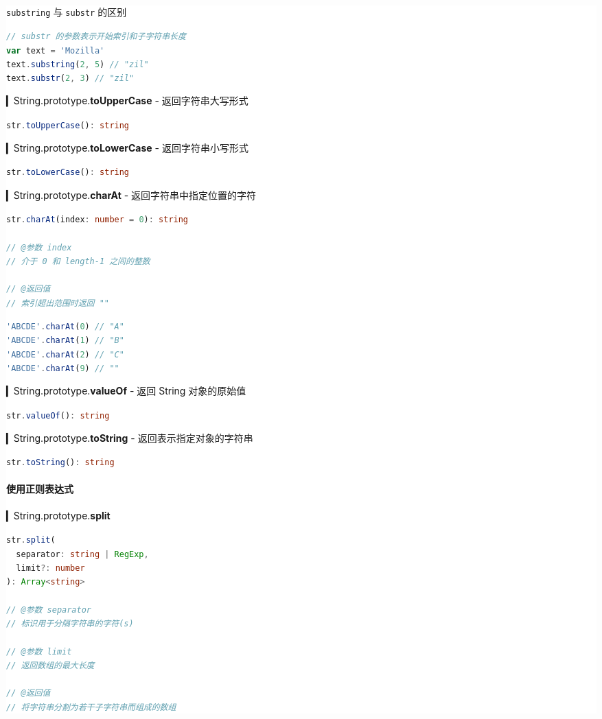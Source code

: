 `substring` 与 `substr` 的区别

```js
// substr 的参数表示开始索引和子字符串长度
var text = 'Mozilla'
text.substring(2, 5) // "zil"
text.substr(2, 3) // "zil"
```

▎String.prototype.**toUpperCase** - 返回字符串大写形式

```ts
str.toUpperCase(): string
```

▎String.prototype.**toLowerCase** - 返回字符串小写形式

```ts
str.toLowerCase(): string
```

▎String.prototype.**charAt** - 返回字符串中指定位置的字符

```ts
str.charAt(index: number = 0): string

// @参数 index
// 介于 0 和 length-1 之间的整数

// @返回值
// 索引超出范围时返回 ""
```

```js
'ABCDE'.charAt(0) // "A"
'ABCDE'.charAt(1) // "B"
'ABCDE'.charAt(2) // "C"
'ABCDE'.charAt(9) // ""
```

▎String.prototype.**valueOf** - 返回 String 对象的原始值

```ts
str.valueOf(): string
```

▎String.prototype.**toString** - 返回表示指定对象的字符串

```ts
str.toString(): string
```

#### 使用正则表达式

▎String.prototype.**split**

```ts
str.split(
  separator: string | RegExp,
  limit?: number
): Array<string>

// @参数 separator
// 标识用于分隔字符串的字符(s)

// @参数 limit
// 返回数组的最大长度

// @返回值
// 将字符串分割为若干子字符串而组成的数组
```
